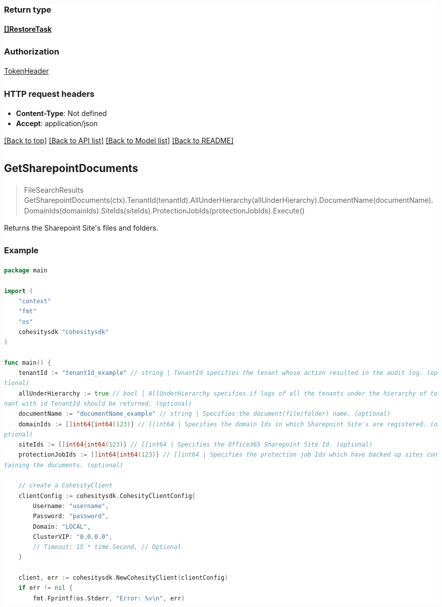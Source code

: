 ### Return type

[**[]RestoreTask**](RestoreTask.md)

### Authorization

[TokenHeader](../README.md#TokenHeader)

### HTTP request headers

- **Content-Type**: Not defined
- **Accept**: application/json

[[Back to top]](#) [[Back to API list]](../README.md#documentation-for-api-endpoints)
[[Back to Model list]](../README.md#documentation-for-models)
[[Back to README]](../README.md)


## GetSharepointDocuments

> FileSearchResults GetSharepointDocuments(ctx).TenantId(tenantId).AllUnderHierarchy(allUnderHierarchy).DocumentName(documentName).DomainIds(domainIds).SiteIds(siteIds).ProtectionJobIds(protectionJobIds).Execute()

Returns the Sharepoint Site's files and folders.



### Example

```go
package main

import (
    "context"
    "fmt"
    "os"
    cohesitysdk "cohesitysdk"
)

func main() {
    tenantId := "tenantId_example" // string | TenantId specifies the tenant whose action resulted in the audit log. (optional)
    allUnderHierarchy := true // bool | AllUnderHierarchy specifies if logs of all the tenants under the hierarchy of tenant with id TenantId should be returned. (optional)
    documentName := "documentName_example" // string | Specifies the document(file/folder) name. (optional)
    domainIds := []int64{int64(123)} // []int64 | Specifies the domain Ids in which Sharepoint Site's are registered. (optional)
    siteIds := []int64{int64(123)} // []int64 | Specifies the Office365 Sharepoint Site Id. (optional)
    protectionJobIds := []int64{int64(123)} // []int64 | Specifies the protection job Ids which have backed up sites containing the documents. (optional)

    // create a CohesityClient
    clientConfig := cohesitysdk.CohesityClientConfig{
        Username: "username",
        Password: "password",
        Domain: "LOCAL",
        ClusterVIP: "0.0.0.0",
        // Timeout: 15 * time.Second, // Optional 
    }

    client, err := cohesitysdk.NewCohesityClient(clientConfig)
    if err != nil {
        fmt.Fprintf(os.Stderr, "Error: %v\n", err)
```